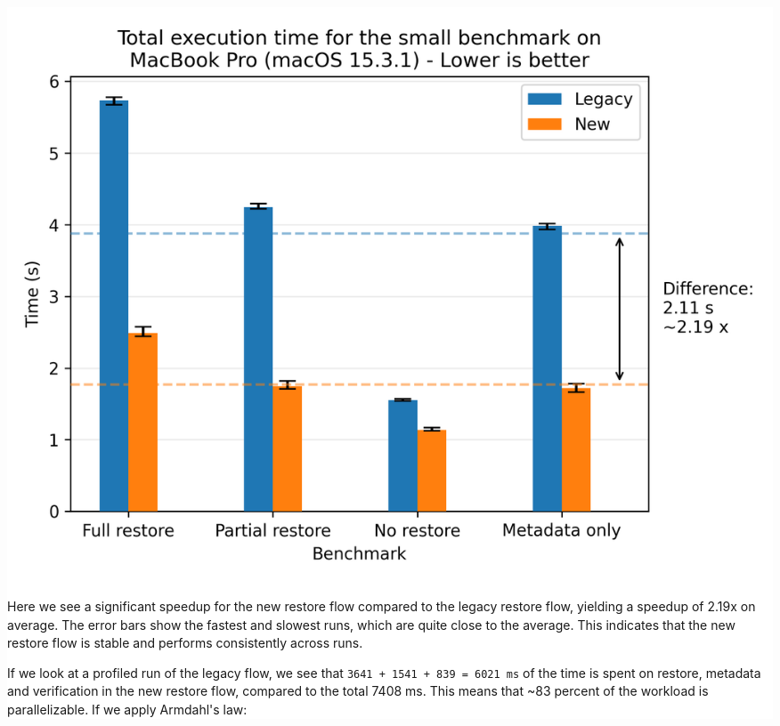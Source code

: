 ![Results for the small dataset on MacBook](benchmark/figures/macbook_small.png)

Here we see a significant speedup for the new restore flow compared to the legacy restore flow, yielding a speedup of 2.19x on average. The error bars show the fastest and slowest runs, which are quite close to the average. This indicates that the new restore flow is stable and performs consistently across runs.

If we look at a profiled run of the legacy flow, we see that `3641 + 1541 + 839 = 6021 ms` of the time is spent on restore, metadata and verification in the new restore flow, compared to the total 7408 ms. This means that ~83 percent of the workload is parallelizable. If we apply Armdahl's law:
